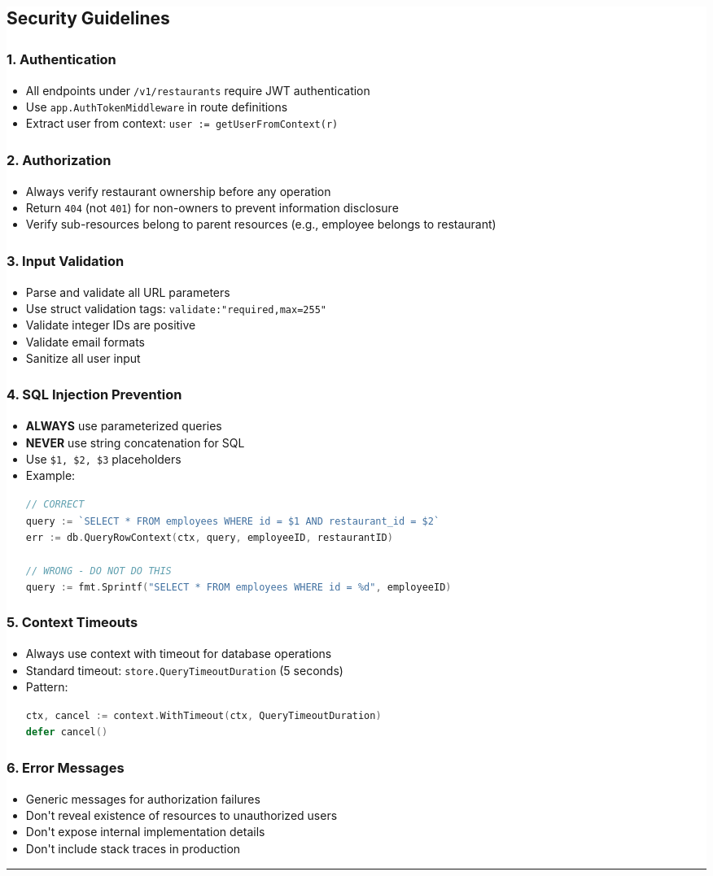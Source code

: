 
## Security Guidelines

### 1. Authentication

- All endpoints under `/v1/restaurants` require JWT authentication
- Use `app.AuthTokenMiddleware` in route definitions
- Extract user from context: `user := getUserFromContext(r)`

### 2. Authorization

- Always verify restaurant ownership before any operation
- Return `404` (not `401`) for non-owners to prevent information disclosure
- Verify sub-resources belong to parent resources (e.g., employee belongs to restaurant)

### 3. Input Validation

- Parse and validate all URL parameters
- Use struct validation tags: `validate:"required,max=255"`
- Validate integer IDs are positive
- Validate email formats
- Sanitize all user input

### 4. SQL Injection Prevention

- **ALWAYS** use parameterized queries
- **NEVER** use string concatenation for SQL
- Use `$1, $2, $3` placeholders
- Example:
  ```go
  // CORRECT
  query := `SELECT * FROM employees WHERE id = $1 AND restaurant_id = $2`
  err := db.QueryRowContext(ctx, query, employeeID, restaurantID)

  // WRONG - DO NOT DO THIS
  query := fmt.Sprintf("SELECT * FROM employees WHERE id = %d", employeeID)
  ```

### 5. Context Timeouts

- Always use context with timeout for database operations
- Standard timeout: `store.QueryTimeoutDuration` (5 seconds)
- Pattern:
  ```go
  ctx, cancel := context.WithTimeout(ctx, QueryTimeoutDuration)
  defer cancel()
  ```

### 6. Error Messages

- Generic messages for authorization failures
- Don't reveal existence of resources to unauthorized users
- Don't expose internal implementation details
- Don't include stack traces in production

---